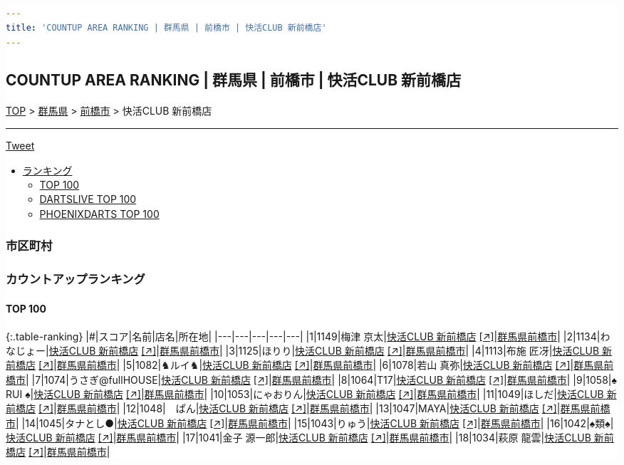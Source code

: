 ```yaml
---
title: 'COUNTUP AREA RANKING | 群馬県 | 前橋市 | 快活CLUB 新前橋店'
---
```

## COUNTUP AREA RANKING | 群馬県 | 前橋市 | 快活CLUB 新前橋店

[TOP](/darts/rank/) > [群馬県](/darts/rank/群馬県/) > [前橋市](/darts/rank/群馬県/前橋市/) > 快活CLUB 新前橋店

___

<a href="https://twitter.com/share?ref_src=twsrc%5Etfw" data-text="COUNTUP AREA RANKING | 群馬県前橋市快活CLUB 新前橋店" class="twitter-share-button" data-hashtags="DARTSLIVE,PHOENIXDARTS,darts,ダーツ" data-show-count="false">Tweet</a>

* [ランキング](#カウントアップランキング)
    * [TOP 100](#top-100)
    * [DARTSLIVE TOP 100](#dartslive-top-100)
    * [PHOENIXDARTS TOP 100](#phoenixdarts-top-100)

### 市区町村

<ul>

</ul>

### カウントアップランキング

#### TOP 100



{:.table-ranking}
|#|スコア|名前|店名|所在地|
|---|---|---|---|---|
|1|1149|<span class="rank-name-dl">梅津 京太</span>|<a href="/darts/rank/shops/bdf93e7c6c6eebf725d56fb0e5c39bac.html">快活CLUB 新前橋店</a> <a href="https://search.dartslive.com/jp/shop/bdf93e7c6c6eebf725d56fb0e5c39bac">[↗]</a>|<a href="/darts/rank/群馬県/前橋市">群馬県前橋市</a>|
|2|1134|<span class="rank-name-dl">わなじょー</span>|<a href="/darts/rank/shops/bdf93e7c6c6eebf725d56fb0e5c39bac.html">快活CLUB 新前橋店</a> <a href="https://search.dartslive.com/jp/shop/bdf93e7c6c6eebf725d56fb0e5c39bac">[↗]</a>|<a href="/darts/rank/群馬県/前橋市">群馬県前橋市</a>|
|3|1125|<span class="rank-name-dl">ほりり</span>|<a href="/darts/rank/shops/bdf93e7c6c6eebf725d56fb0e5c39bac.html">快活CLUB 新前橋店</a> <a href="https://search.dartslive.com/jp/shop/bdf93e7c6c6eebf725d56fb0e5c39bac">[↗]</a>|<a href="/darts/rank/群馬県/前橋市">群馬県前橋市</a>|
|4|1113|<span class="rank-name-pd"><span class="pro-icon-pd"></span>布施 匠冴</span>|<a href="/darts/rank/shops/44629.html">快活CLUB 新前橋店</a> <a href="https://vs.phoenixdarts.com/jp/shop/shopDetailInfo/s_44629?s_seq=44629">[↗]</a>|<a href="/darts/rank/群馬県/前橋市">群馬県前橋市</a>|
|5|1082|<span class="rank-name-pd">♞ルイ♞</span>|<a href="/darts/rank/shops/44629.html">快活CLUB 新前橋店</a> <a href="https://vs.phoenixdarts.com/jp/shop/shopDetailInfo/s_44629?s_seq=44629">[↗]</a>|<a href="/darts/rank/群馬県/前橋市">群馬県前橋市</a>|
|6|1078|<span class="rank-name-dl">若山 真弥</span>|<a href="/darts/rank/shops/bdf93e7c6c6eebf725d56fb0e5c39bac.html">快活CLUB 新前橋店</a> <a href="https://search.dartslive.com/jp/shop/bdf93e7c6c6eebf725d56fb0e5c39bac">[↗]</a>|<a href="/darts/rank/群馬県/前橋市">群馬県前橋市</a>|
|7|1074|<span class="rank-name-pd">うさぎ@fullHOUSE</span>|<a href="/darts/rank/shops/44629.html">快活CLUB 新前橋店</a> <a href="https://vs.phoenixdarts.com/jp/shop/shopDetailInfo/s_44629?s_seq=44629">[↗]</a>|<a href="/darts/rank/群馬県/前橋市">群馬県前橋市</a>|
|8|1064|<span class="rank-name-pd">T17</span>|<a href="/darts/rank/shops/44629.html">快活CLUB 新前橋店</a> <a href="https://vs.phoenixdarts.com/jp/shop/shopDetailInfo/s_44629?s_seq=44629">[↗]</a>|<a href="/darts/rank/群馬県/前橋市">群馬県前橋市</a>|
|9|1058|<span class="rank-name-dl">♠ RUI ♠</span>|<a href="/darts/rank/shops/bdf93e7c6c6eebf725d56fb0e5c39bac.html">快活CLUB 新前橋店</a> <a href="https://search.dartslive.com/jp/shop/bdf93e7c6c6eebf725d56fb0e5c39bac">[↗]</a>|<a href="/darts/rank/群馬県/前橋市">群馬県前橋市</a>|
|10|1053|<span class="rank-name-dl">にゃおりん</span>|<a href="/darts/rank/shops/bdf93e7c6c6eebf725d56fb0e5c39bac.html">快活CLUB 新前橋店</a> <a href="https://search.dartslive.com/jp/shop/bdf93e7c6c6eebf725d56fb0e5c39bac">[↗]</a>|<a href="/darts/rank/群馬県/前橋市">群馬県前橋市</a>|
|11|1049|<span class="rank-name-dl">ほしだ</span>|<a href="/darts/rank/shops/bdf93e7c6c6eebf725d56fb0e5c39bac.html">快活CLUB 新前橋店</a> <a href="https://search.dartslive.com/jp/shop/bdf93e7c6c6eebf725d56fb0e5c39bac">[↗]</a>|<a href="/darts/rank/群馬県/前橋市">群馬県前橋市</a>|
|12|1048|<span class="rank-name-pd">　ぱん</span>|<a href="/darts/rank/shops/44629.html">快活CLUB 新前橋店</a> <a href="https://vs.phoenixdarts.com/jp/shop/shopDetailInfo/s_44629?s_seq=44629">[↗]</a>|<a href="/darts/rank/群馬県/前橋市">群馬県前橋市</a>|
|13|1047|<span class="rank-name-dl">MAYA</span>|<a href="/darts/rank/shops/bdf93e7c6c6eebf725d56fb0e5c39bac.html">快活CLUB 新前橋店</a> <a href="https://search.dartslive.com/jp/shop/bdf93e7c6c6eebf725d56fb0e5c39bac">[↗]</a>|<a href="/darts/rank/群馬県/前橋市">群馬県前橋市</a>|
|14|1045|<span class="rank-name-dl">タナとし●</span>|<a href="/darts/rank/shops/bdf93e7c6c6eebf725d56fb0e5c39bac.html">快活CLUB 新前橋店</a> <a href="https://search.dartslive.com/jp/shop/bdf93e7c6c6eebf725d56fb0e5c39bac">[↗]</a>|<a href="/darts/rank/群馬県/前橋市">群馬県前橋市</a>|
|15|1043|<span class="rank-name-dl">りゅう</span>|<a href="/darts/rank/shops/bdf93e7c6c6eebf725d56fb0e5c39bac.html">快活CLUB 新前橋店</a> <a href="https://search.dartslive.com/jp/shop/bdf93e7c6c6eebf725d56fb0e5c39bac">[↗]</a>|<a href="/darts/rank/群馬県/前橋市">群馬県前橋市</a>|
|16|1042|<span class="rank-name-dl">♠類♠</span>|<a href="/darts/rank/shops/bdf93e7c6c6eebf725d56fb0e5c39bac.html">快活CLUB 新前橋店</a> <a href="https://search.dartslive.com/jp/shop/bdf93e7c6c6eebf725d56fb0e5c39bac">[↗]</a>|<a href="/darts/rank/群馬県/前橋市">群馬県前橋市</a>|
|17|1041|<span class="rank-name-dl">金子 源一郎</span>|<a href="/darts/rank/shops/bdf93e7c6c6eebf725d56fb0e5c39bac.html">快活CLUB 新前橋店</a> <a href="https://search.dartslive.com/jp/shop/bdf93e7c6c6eebf725d56fb0e5c39bac">[↗]</a>|<a href="/darts/rank/群馬県/前橋市">群馬県前橋市</a>|
|18|1034|<span class="rank-name-pd"><span class="pro-icon-pd"></span>萩原 龍雲</span>|<a href="/darts/rank/shops/44629.html">快活CLUB 新前橋店</a> <a href="https://vs.phoenixdarts.com/jp/shop/shopDetailInfo/s_44629?s_seq=44629">[↗]</a>|<a href="/darts/rank/群馬県/前橋市">群馬県前橋市</a>|